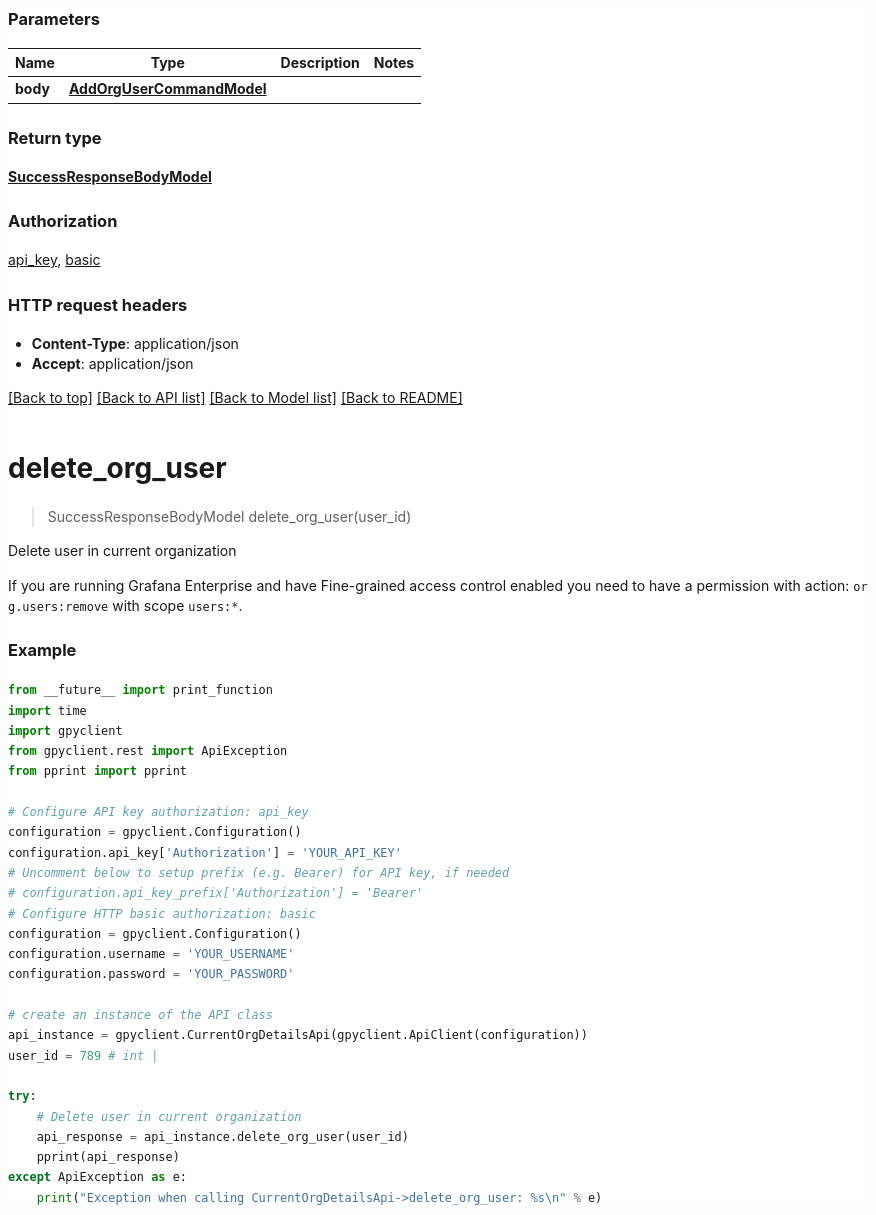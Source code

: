 ### Parameters

Name | Type | Description  | Notes
------------- | ------------- | ------------- | -------------
 **body** | [**AddOrgUserCommandModel**](AddOrgUserCommandModel.md)|  | 

### Return type

[**SuccessResponseBodyModel**](SuccessResponseBodyModel.md)

### Authorization

[api_key](../README.md#api_key), [basic](../README.md#basic)

### HTTP request headers

 - **Content-Type**: application/json
 - **Accept**: application/json

[[Back to top]](#) [[Back to API list]](../README.md#documentation-for-api-endpoints) [[Back to Model list]](../README.md#documentation-for-models) [[Back to README]](../README.md)

# **delete_org_user**
> SuccessResponseBodyModel delete_org_user(user_id)

Delete user in current organization

If you are running Grafana Enterprise and have Fine-grained access control enabled you need to have a permission with action: `org.users:remove` with scope `users:*`.

### Example
```python
from __future__ import print_function
import time
import gpyclient
from gpyclient.rest import ApiException
from pprint import pprint

# Configure API key authorization: api_key
configuration = gpyclient.Configuration()
configuration.api_key['Authorization'] = 'YOUR_API_KEY'
# Uncomment below to setup prefix (e.g. Bearer) for API key, if needed
# configuration.api_key_prefix['Authorization'] = 'Bearer'
# Configure HTTP basic authorization: basic
configuration = gpyclient.Configuration()
configuration.username = 'YOUR_USERNAME'
configuration.password = 'YOUR_PASSWORD'

# create an instance of the API class
api_instance = gpyclient.CurrentOrgDetailsApi(gpyclient.ApiClient(configuration))
user_id = 789 # int | 

try:
    # Delete user in current organization
    api_response = api_instance.delete_org_user(user_id)
    pprint(api_response)
except ApiException as e:
    print("Exception when calling CurrentOrgDetailsApi->delete_org_user: %s\n" % e)
```
